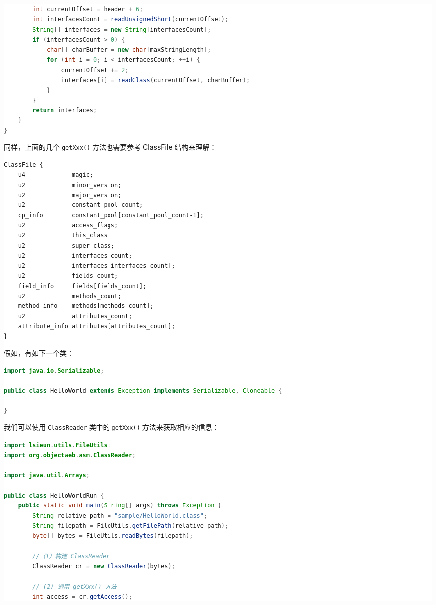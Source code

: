 ```java
        int currentOffset = header + 6;
        int interfacesCount = readUnsignedShort(currentOffset);
        String[] interfaces = new String[interfacesCount];
        if (interfacesCount > 0) {
            char[] charBuffer = new char[maxStringLength];
            for (int i = 0; i < interfacesCount; ++i) {
                currentOffset += 2;
                interfaces[i] = readClass(currentOffset, charBuffer);
            }
        }
        return interfaces;
    }
}
```

同样，上面的几个 `getXxx()` 方法也需要参考 ClassFile 结构来理解：

```text
ClassFile {
    u4             magic;
    u2             minor_version;
    u2             major_version;
    u2             constant_pool_count;
    cp_info        constant_pool[constant_pool_count-1];
    u2             access_flags;
    u2             this_class;
    u2             super_class;
    u2             interfaces_count;
    u2             interfaces[interfaces_count];
    u2             fields_count;
    field_info     fields[fields_count];
    u2             methods_count;
    method_info    methods[methods_count];
    u2             attributes_count;
    attribute_info attributes[attributes_count];
}
```

假如，有如下一个类：

```java
import java.io.Serializable;

public class HelloWorld extends Exception implements Serializable, Cloneable {

}
```

我们可以使用 `ClassReader` 类中的 `getXxx()` 方法来获取相应的信息：

```java
import lsieun.utils.FileUtils;
import org.objectweb.asm.ClassReader;

import java.util.Arrays;

public class HelloWorldRun {
    public static void main(String[] args) throws Exception {
        String relative_path = "sample/HelloWorld.class";
        String filepath = FileUtils.getFilePath(relative_path);
        byte[] bytes = FileUtils.readBytes(filepath);

        //（1）构建 ClassReader
        ClassReader cr = new ClassReader(bytes);

        // (2) 调用 getXxx() 方法
        int access = cr.getAccess();
```